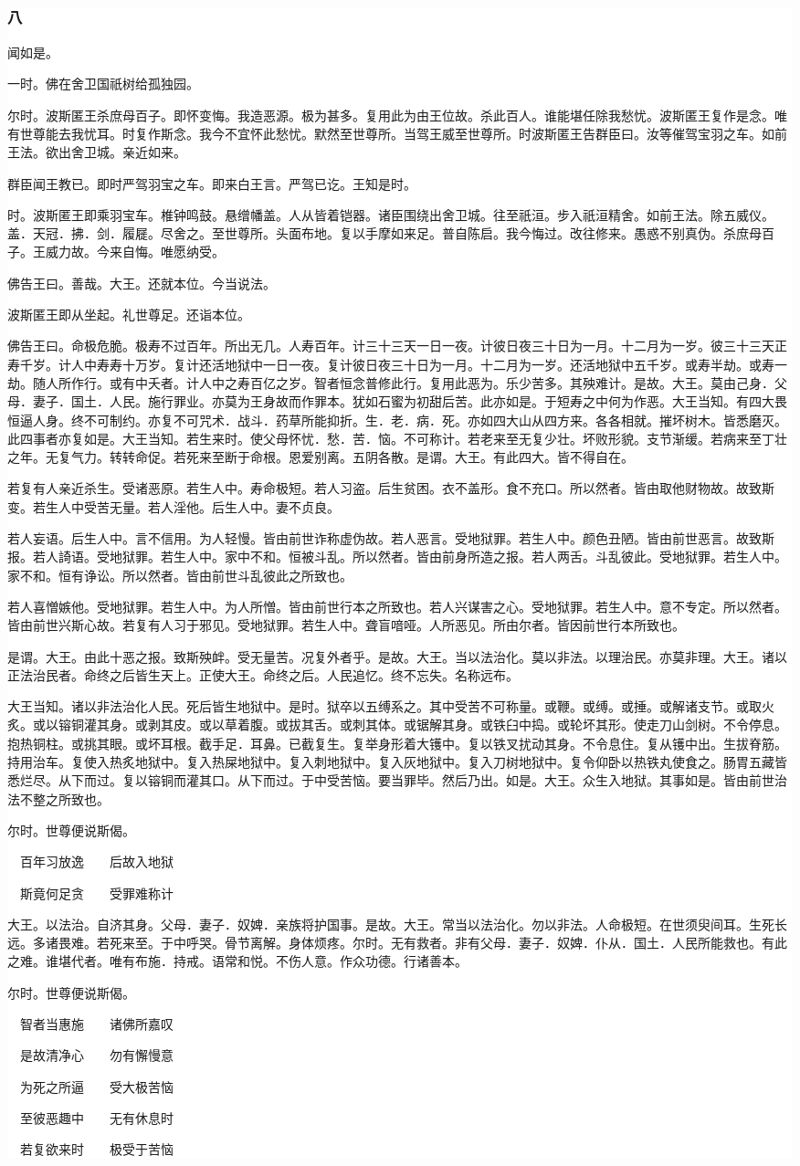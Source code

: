 ### 八

闻如是。

一时。佛在舍卫国祇树给孤独园。

尔时。波斯匿王杀庶母百子。即怀变悔。我造恶源。极为甚多。复用此为由王位故。杀此百人。谁能堪任除我愁忧。波斯匿王复作是念。唯有世尊能去我忧耳。时复作斯念。我今不宜怀此愁忧。默然至世尊所。当驾王威至世尊所。时波斯匿王告群臣曰。汝等催驾宝羽之车。如前王法。欲出舍卫城。亲近如来。

群臣闻王教已。即时严驾羽宝之车。即来白王言。严驾已讫。王知是时。

时。波斯匿王即乘羽宝车。椎钟鸣鼓。悬缯幡盖。人从皆着铠器。诸臣围绕出舍卫城。往至祇洹。步入祇洹精舍。如前王法。除五威仪。盖．天冠．拂．剑．履屣。尽舍之。至世尊所。头面布地。复以手摩如来足。普自陈启。我今悔过。改往修来。愚惑不别真伪。杀庶母百子。王威力故。今来自悔。唯愿纳受。

佛告王曰。善哉。大王。还就本位。今当说法。

波斯匿王即从坐起。礼世尊足。还诣本位。

佛告王曰。命极危脆。极寿不过百年。所出无几。人寿百年。计三十三天一日一夜。计彼日夜三十日为一月。十二月为一岁。彼三十三天正寿千岁。计人中寿寿十万岁。复计还活地狱中一日一夜。复计彼日夜三十日为一月。十二月为一岁。还活地狱中五千岁。或寿半劫。或寿一劫。随人所作行。或有中夭者。计人中之寿百亿之岁。智者恒念普修此行。复用此恶为。乐少苦多。其殃难计。是故。大王。莫由己身．父母．妻子．国土．人民。施行罪业。亦莫为王身故而作罪本。犹如石蜜为初甜后苦。此亦如是。于短寿之中何为作恶。大王当知。有四大畏恒逼人身。终不可制约。亦复不可咒术．战斗．药草所能抑折。生．老．病．死。亦如四大山从四方来。各各相就。摧坏树木。皆悉磨灭。此四事者亦复如是。大王当知。若生来时。使父母怀忧．愁．苦．恼。不可称计。若老来至无复少壮。坏败形貌。支节渐缓。若病来至丁壮之年。无复气力。转转命促。若死来至断于命根。恩爱别离。五阴各散。是谓。大王。有此四大。皆不得自在。

若复有人亲近杀生。受诸恶原。若生人中。寿命极短。若人习盗。后生贫困。衣不盖形。食不充口。所以然者。皆由取他财物故。故致斯变。若生人中受苦无量。若人淫他。后生人中。妻不贞良。

若人妄语。后生人中。言不信用。为人轻慢。皆由前世诈称虚伪故。若人恶言。受地狱罪。若生人中。颜色丑陋。皆由前世恶言。故致斯报。若人䛴语。受地狱罪。若生人中。家中不和。恒被斗乱。所以然者。皆由前身所造之报。若人两舌。斗乱彼此。受地狱罪。若生人中。家不和。恒有诤讼。所以然者。皆由前世斗乱彼此之所致也。

若人喜憎嫉他。受地狱罪。若生人中。为人所憎。皆由前世行本之所致也。若人兴谋害之心。受地狱罪。若生人中。意不专定。所以然者。皆由前世兴斯心故。若复有人习于邪见。受地狱罪。若生人中。聋盲喑哑。人所恶见。所由尔者。皆因前世行本所致也。

是谓。大王。由此十恶之报。致斯殃衅。受无量苦。况复外者乎。是故。大王。当以法治化。莫以非法。以理治民。亦莫非理。大王。诸以正法治民者。命终之后皆生天上。正使大王。命终之后。人民追忆。终不忘失。名称远布。

大王当知。诸以非法治化人民。死后皆生地狱中。是时。狱卒以五缚系之。其中受苦不可称量。或鞭。或缚。或捶。或解诸支节。或取火炙。或以镕铜灌其身。或剥其皮。或以草着腹。或拔其舌。或刺其体。或锯解其身。或铁臼中捣。或轮坏其形。使走刀山剑树。不令停息。抱热铜柱。或挑其眼。或坏耳根。截手足．耳鼻。已截复生。复举身形着大镬中。复以铁叉扰动其身。不令息住。复从镬中出。生拔脊筋。持用治车。复使入热炙地狱中。复入热屎地狱中。复入刺地狱中。复入灰地狱中。复入刀树地狱中。复令仰卧以热铁丸使食之。肠胃五藏皆悉烂尽。从下而过。复以镕铜而灌其口。从下而过。于中受苦恼。要当罪毕。然后乃出。如是。大王。众生入地狱。其事如是。皆由前世治法不整之所致也。

尔时。世尊便说斯偈。

　百年习放逸　　后故入地狱

　斯竟何足贪　　受罪难称计

大王。以法治。自济其身。父母．妻子．奴婢．亲族将护国事。是故。大王。常当以法治化。勿以非法。人命极短。在世须臾间耳。生死长远。多诸畏难。若死来至。于中呼哭。骨节离解。身体烦疼。尔时。无有救者。非有父母．妻子．奴婢．仆从．国土．人民所能救也。有此之难。谁堪代者。唯有布施．持戒。语常和悦。不伤人意。作众功德。行诸善本。

尔时。世尊便说斯偈。

　智者当惠施　　诸佛所嘉叹

　是故清净心　　勿有懈慢意

　为死之所逼　　受大极苦恼

　至彼恶趣中　　无有休息时

　若复欲来时　　极受于苦恼
